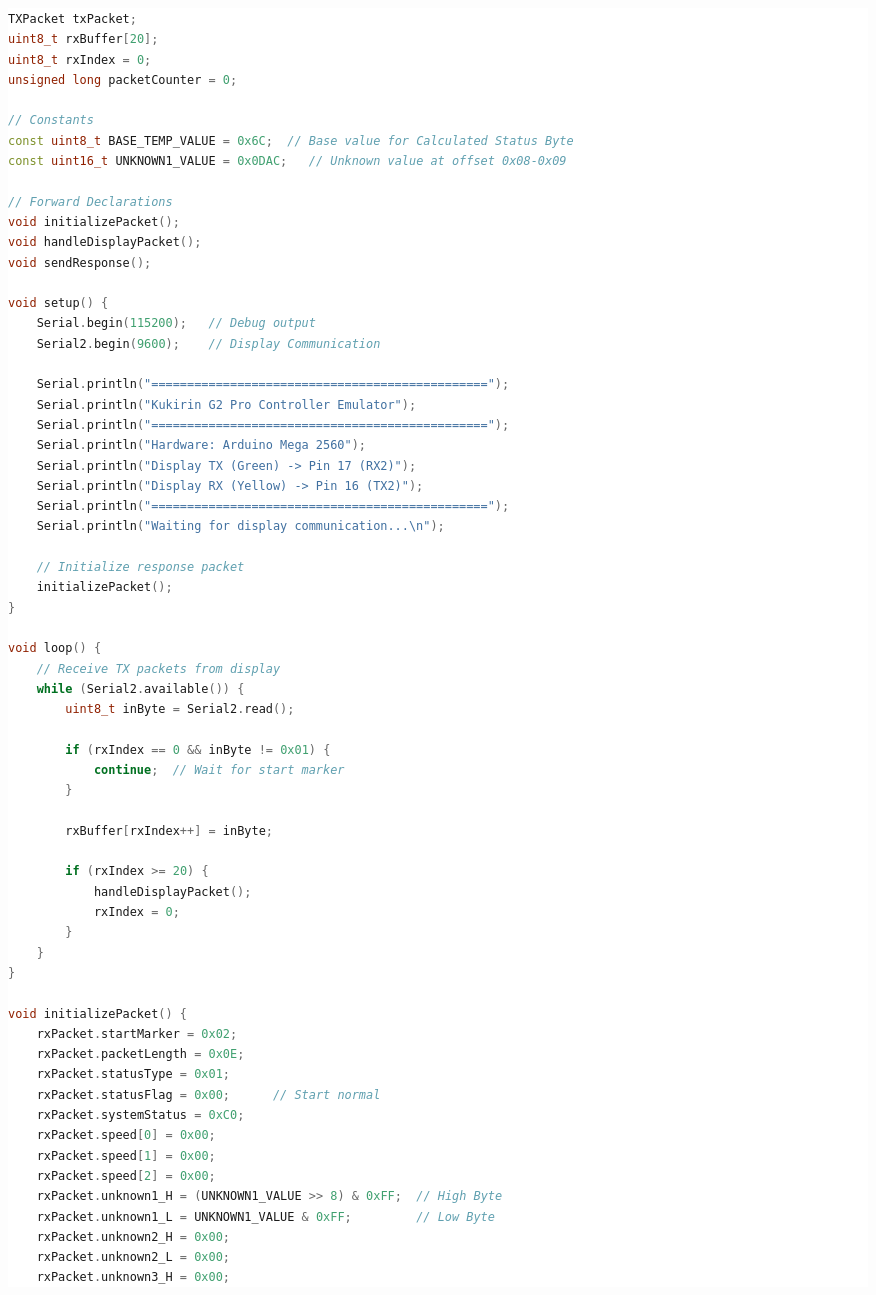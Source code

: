 ```cpp
TXPacket txPacket;
uint8_t rxBuffer[20];
uint8_t rxIndex = 0;
unsigned long packetCounter = 0;

// Constants
const uint8_t BASE_TEMP_VALUE = 0x6C;  // Base value for Calculated Status Byte
const uint16_t UNKNOWN1_VALUE = 0x0DAC;   // Unknown value at offset 0x08-0x09

// Forward Declarations
void initializePacket();
void handleDisplayPacket();
void sendResponse();

void setup() {
    Serial.begin(115200);   // Debug output
    Serial2.begin(9600);    // Display Communication
    
    Serial.println("===============================================");
    Serial.println("Kukirin G2 Pro Controller Emulator");
    Serial.println("===============================================");
    Serial.println("Hardware: Arduino Mega 2560");
    Serial.println("Display TX (Green) -> Pin 17 (RX2)");
    Serial.println("Display RX (Yellow) -> Pin 16 (TX2)");
    Serial.println("===============================================");
    Serial.println("Waiting for display communication...\n");
    
    // Initialize response packet
    initializePacket();
}

void loop() {
    // Receive TX packets from display
    while (Serial2.available()) {
        uint8_t inByte = Serial2.read();
        
        if (rxIndex == 0 && inByte != 0x01) {
            continue;  // Wait for start marker
        }
        
        rxBuffer[rxIndex++] = inByte;
        
        if (rxIndex >= 20) {
            handleDisplayPacket();
            rxIndex = 0;
        }
    }
}

void initializePacket() {
    rxPacket.startMarker = 0x02;
    rxPacket.packetLength = 0x0E;
    rxPacket.statusType = 0x01;
    rxPacket.statusFlag = 0x00;      // Start normal
    rxPacket.systemStatus = 0xC0;
    rxPacket.speed[0] = 0x00;
    rxPacket.speed[1] = 0x00;
    rxPacket.speed[2] = 0x00;
    rxPacket.unknown1_H = (UNKNOWN1_VALUE >> 8) & 0xFF;  // High Byte
    rxPacket.unknown1_L = UNKNOWN1_VALUE & 0xFF;         // Low Byte
    rxPacket.unknown2_H = 0x00;
    rxPacket.unknown2_L = 0x00;
    rxPacket.unknown3_H = 0x00;
```
